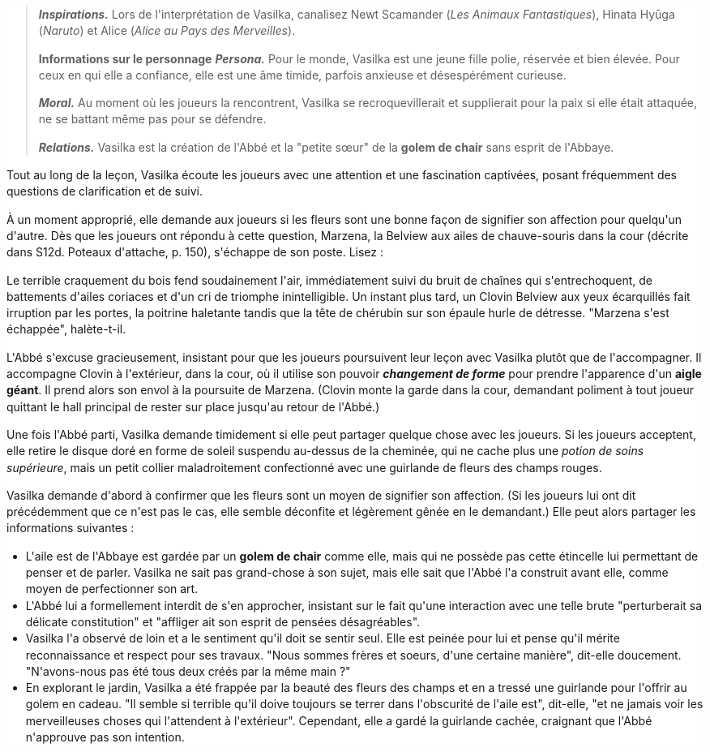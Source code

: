 > ***Inspirations.*** Lors de l'interprétation de Vasilka, canalisez Newt Scamander (*Les Animaux Fantastiques*), Hinata Hyūga (*Naruto*) et Alice (*Alice au Pays des Merveilles*).
>
> **Informations sur le personnage**
> ***Persona.*** Pour le monde, Vasilka est une jeune fille polie, réservée et bien élevée. Pour ceux en qui elle a confiance, elle est une âme timide, parfois anxieuse et désespérément curieuse.
>
> ***Moral.*** Au moment où les joueurs la rencontrent, Vasilka se recroquevillerait et supplierait pour la paix si elle était attaquée, ne se battant même pas pour se défendre.
>
> ***Relations.*** Vasilka est la création de l'Abbé et la "petite sœur" de la **golem de chair** sans esprit de l'Abbaye.

Tout au long de la leçon, Vasilka écoute les joueurs avec une attention et une fascination captivées, posant fréquemment des questions de clarification et de suivi.



À un moment approprié, elle demande aux joueurs si les fleurs sont une bonne façon de signifier son affection pour quelqu'un d'autre. Dès que les joueurs ont répondu à cette question, Marzena, la Belview aux ailes de chauve-souris dans la cour (décrite dans <span class="citation">S12d. Poteaux d'attache, p. 150</span>), s'échappe de son poste. Lisez :

<div class="description">
<p>Le terrible craquement du bois fend soudainement l'air, immédiatement suivi du bruit de chaînes qui s'entrechoquent, de battements d'ailes coriaces et d'un cri de triomphe inintelligible. Un instant plus tard, un Clovin Belview aux yeux écarquillés fait irruption par les portes, la poitrine haletante tandis que la tête de chérubin sur son épaule hurle de détresse. "Marzena s'est échappée", halète-t-il.</p>
</div>

L'Abbé s'excuse gracieusement, insistant pour que les joueurs poursuivent leur leçon avec Vasilka plutôt que de l'accompagner. Il accompagne Clovin à l'extérieur, dans la cour, où il utilise son pouvoir ***changement de forme*** pour prendre l'apparence d'un **aigle géant**. Il prend alors son envol à la poursuite de Marzena. (Clovin monte la garde dans la cour, demandant poliment à tout joueur quittant le hall principal de rester sur place jusqu'au retour de l'Abbé.)

Une fois l'Abbé parti, Vasilka demande timidement si elle peut partager quelque chose avec les joueurs. Si les joueurs acceptent, elle retire le disque doré en forme de soleil suspendu au-dessus de la cheminée, qui ne cache plus une *potion de soins supérieure*, mais un petit collier maladroitement confectionné avec une guirlande de fleurs des champs rouges.

Vasilka demande d'abord à confirmer que les fleurs sont un moyen de signifier son affection. (Si les joueurs lui ont dit précédemment que ce n'est pas le cas, elle semble déconfite et légèrement gênée en le demandant.) Elle peut alors partager les informations suivantes :

* L'aile est de l'Abbaye est gardée par un **golem de chair** comme elle, mais qui ne possède pas cette étincelle lui permettant de penser et de parler. Vasilka ne sait pas grand-chose à son sujet, mais elle sait que l'Abbé l'a construit avant elle, comme moyen de perfectionner son art.
* L'Abbé lui a formellement interdit de s'en approcher, insistant sur le fait qu'une interaction avec une telle brute "perturberait sa délicate constitution" et "affliger ait son esprit de pensées désagréables".
* Vasilka l'a observé de loin et a le sentiment qu'il doit se sentir seul. Elle est peinée pour lui et pense qu'il mérite reconnaissance et respect pour ses travaux. "Nous sommes frères et soeurs, d'une certaine manière", dit-elle doucement. "N'avons-nous pas été tous deux créés par la même main ?"
* En explorant le jardin, Vasilka a été frappée par la beauté des fleurs des champs et en a tressé une guirlande pour l'offrir au golem en cadeau. "Il semble si terrible qu'il doive toujours se terrer dans l'obscurité de l'aile est", dit-elle, "et ne jamais voir les merveilleuses choses qui l'attendent à l'extérieur". Cependant, elle a gardé la guirlande cachée, craignant que l'Abbé n'approuve pas son intention.
